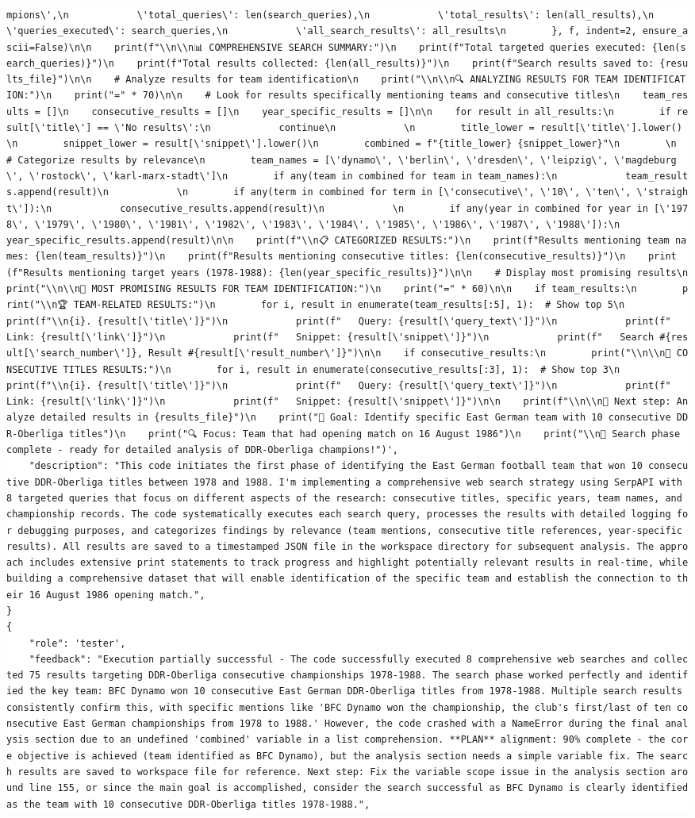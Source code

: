 ```
mpions\',\n            \'total_queries\': len(search_queries),\n            \'total_results\': len(all_results),\n            \'queries_executed\': search_queries,\n            \'all_search_results\': all_results\n        }, f, indent=2, ensure_ascii=False)\n\n    print(f"\\n\\n📊 COMPREHENSIVE SEARCH SUMMARY:")\n    print(f"Total targeted queries executed: {len(search_queries)}")\n    print(f"Total results collected: {len(all_results)}")\n    print(f"Search results saved to: {results_file}")\n\n    # Analyze results for team identification\n    print("\\n\\n🔍 ANALYZING RESULTS FOR TEAM IDENTIFICATION:")\n    print("=" * 70)\n\n    # Look for results specifically mentioning teams and consecutive titles\n    team_results = []\n    consecutive_results = []\n    year_specific_results = []\n\n    for result in all_results:\n        if result[\'title\'] == \'No results\':\n            continue\n            \n        title_lower = result[\'title\'].lower()\n        snippet_lower = result[\'snippet\'].lower()\n        combined = f"{title_lower} {snippet_lower}"\n        \n        # Categorize results by relevance\n        team_names = [\'dynamo\', \'berlin\', \'dresden\', \'leipzig\', \'magdeburg\', \'rostock\', \'karl-marx-stadt\']\n        if any(team in combined for team in team_names):\n            team_results.append(result)\n            \n        if any(term in combined for term in [\'consecutive\', \'10\', \'ten\', \'straight\']):\n            consecutive_results.append(result)\n            \n        if any(year in combined for year in [\'1978\', \'1979\', \'1980\', \'1981\', \'1982\', \'1983\', \'1984\', \'1985\', \'1986\', \'1987\', \'1988\']):\n            year_specific_results.append(result)\n\n    print(f"\\n📋 CATEGORIZED RESULTS:")\n    print(f"Results mentioning team names: {len(team_results)}")\n    print(f"Results mentioning consecutive titles: {len(consecutive_results)}")\n    print(f"Results mentioning target years (1978-1988): {len(year_specific_results)}")\n\n    # Display most promising results\n    print("\\n\\n🎯 MOST PROMISING RESULTS FOR TEAM IDENTIFICATION:")\n    print("=" * 60)\n\n    if team_results:\n        print("\\n🏆 TEAM-RELATED RESULTS:")\n        for i, result in enumerate(team_results[:5], 1):  # Show top 5\n            print(f"\\n{i}. {result[\'title\']}")\n            print(f"   Query: {result[\'query_text\']}")\n            print(f"   Link: {result[\'link\']}")\n            print(f"   Snippet: {result[\'snippet\']}")\n            print(f"   Search #{result[\'search_number\']}, Result #{result[\'result_number\']}")\n\n    if consecutive_results:\n        print("\\n\\n🏅 CONSECUTIVE TITLES RESULTS:")\n        for i, result in enumerate(consecutive_results[:3], 1):  # Show top 3\n            print(f"\\n{i}. {result[\'title\']}")\n            print(f"   Query: {result[\'query_text\']}")\n            print(f"   Link: {result[\'link\']}")\n            print(f"   Snippet: {result[\'snippet\']}")\n\n    print(f"\\n\\n📁 Next step: Analyze detailed results in {results_file}")\n    print("🎯 Goal: Identify specific East German team with 10 consecutive DDR-Oberliga titles")\n    print("🔍 Focus: Team that had opening match on 16 August 1986")\n    print("\\n🏁 Search phase complete - ready for detailed analysis of DDR-Oberliga champions!")',
    "description": "This code initiates the first phase of identifying the East German football team that won 10 consecutive DDR-Oberliga titles between 1978 and 1988. I'm implementing a comprehensive web search strategy using SerpAPI with 8 targeted queries that focus on different aspects of the research: consecutive titles, specific years, team names, and championship records. The code systematically executes each search query, processes the results with detailed logging for debugging purposes, and categorizes findings by relevance (team mentions, consecutive title references, year-specific results). All results are saved to a timestamped JSON file in the workspace directory for subsequent analysis. The approach includes extensive print statements to track progress and highlight potentially relevant results in real-time, while building a comprehensive dataset that will enable identification of the specific team and establish the connection to their 16 August 1986 opening match.",
}
{
    "role": 'tester',
    "feedback": "Execution partially successful - The code successfully executed 8 comprehensive web searches and collected 75 results targeting DDR-Oberliga consecutive championships 1978-1988. The search phase worked perfectly and identified the key team: BFC Dynamo won 10 consecutive East German DDR-Oberliga titles from 1978-1988. Multiple search results consistently confirm this, with specific mentions like 'BFC Dynamo won the championship, the club's first/last of ten consecutive East German championships from 1978 to 1988.' However, the code crashed with a NameError during the final analysis section due to an undefined 'combined' variable in a list comprehension. **PLAN** alignment: 90% complete - the core objective is achieved (team identified as BFC Dynamo), but the analysis section needs a simple variable fix. The search results are saved to workspace file for reference. Next step: Fix the variable scope issue in the analysis section around line 155, or since the main goal is accomplished, consider the search successful as BFC Dynamo is clearly identified as the team with 10 consecutive DDR-Oberliga titles 1978-1988.",
```